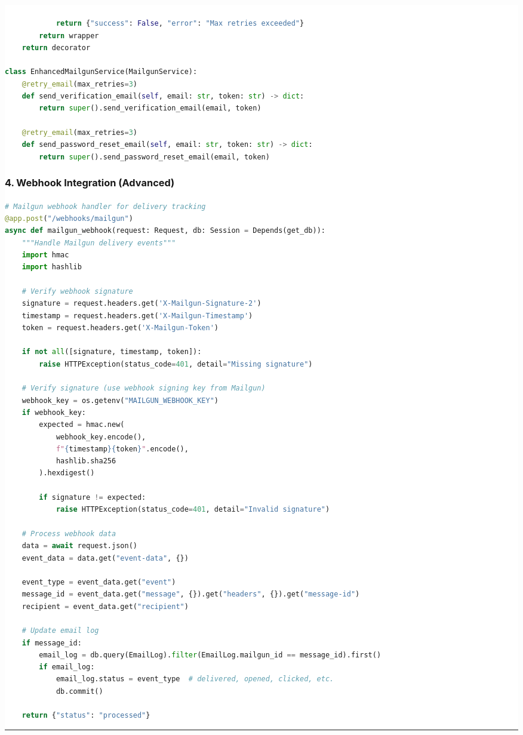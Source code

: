 ```python
            
            return {"success": False, "error": "Max retries exceeded"}
        return wrapper
    return decorator

class EnhancedMailgunService(MailgunService):
    @retry_email(max_retries=3)
    def send_verification_email(self, email: str, token: str) -> dict:
        return super().send_verification_email(email, token)
    
    @retry_email(max_retries=3)
    def send_password_reset_email(self, email: str, token: str) -> dict:
        return super().send_password_reset_email(email, token)
```

### 4. Webhook Integration (Advanced)
```python
# Mailgun webhook handler for delivery tracking
@app.post("/webhooks/mailgun")
async def mailgun_webhook(request: Request, db: Session = Depends(get_db)):
    """Handle Mailgun delivery events"""
    import hmac
    import hashlib
    
    # Verify webhook signature
    signature = request.headers.get('X-Mailgun-Signature-2')
    timestamp = request.headers.get('X-Mailgun-Timestamp')
    token = request.headers.get('X-Mailgun-Token')
    
    if not all([signature, timestamp, token]):
        raise HTTPException(status_code=401, detail="Missing signature")
    
    # Verify signature (use webhook signing key from Mailgun)
    webhook_key = os.getenv("MAILGUN_WEBHOOK_KEY")
    if webhook_key:
        expected = hmac.new(
            webhook_key.encode(),
            f"{timestamp}{token}".encode(),
            hashlib.sha256
        ).hexdigest()
        
        if signature != expected:
            raise HTTPException(status_code=401, detail="Invalid signature")
    
    # Process webhook data
    data = await request.json()
    event_data = data.get("event-data", {})
    
    event_type = event_data.get("event")
    message_id = event_data.get("message", {}).get("headers", {}).get("message-id")
    recipient = event_data.get("recipient")
    
    # Update email log
    if message_id:
        email_log = db.query(EmailLog).filter(EmailLog.mailgun_id == message_id).first()
        if email_log:
            email_log.status = event_type  # delivered, opened, clicked, etc.
            db.commit()
    
    return {"status": "processed"}
```

---